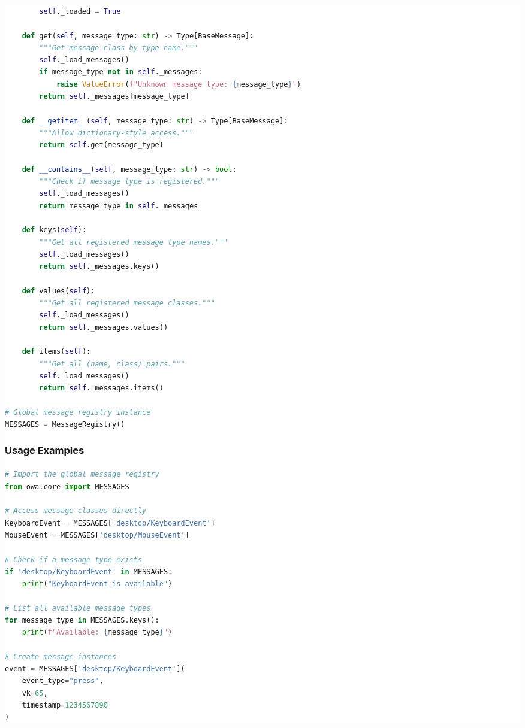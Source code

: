 ```python
        self._loaded = True

    def get(self, message_type: str) -> Type[BaseMessage]:
        """Get message class by type name."""
        self._load_messages()
        if message_type not in self._messages:
            raise ValueError(f"Unknown message type: {message_type}")
        return self._messages[message_type]

    def __getitem__(self, message_type: str) -> Type[BaseMessage]:
        """Allow dictionary-style access."""
        return self.get(message_type)

    def __contains__(self, message_type: str) -> bool:
        """Check if message type is registered."""
        self._load_messages()
        return message_type in self._messages

    def keys(self):
        """Get all registered message type names."""
        self._load_messages()
        return self._messages.keys()

    def values(self):
        """Get all registered message classes."""
        self._load_messages()
        return self._messages.values()

    def items(self):
        """Get all (name, class) pairs."""
        self._load_messages()
        return self._messages.items()

# Global message registry instance
MESSAGES = MessageRegistry()
```

### Usage Examples

```python
# Import the global message registry
from owa.core import MESSAGES

# Access message classes directly
KeyboardEvent = MESSAGES['desktop/KeyboardEvent']
MouseEvent = MESSAGES['desktop/MouseEvent']

# Check if a message type exists
if 'desktop/KeyboardEvent' in MESSAGES:
    print("KeyboardEvent is available")

# List all available message types
for message_type in MESSAGES.keys():
    print(f"Available: {message_type}")

# Create message instances
event = MESSAGES['desktop/KeyboardEvent'](
    event_type="press",
    vk=65,
    timestamp=1234567890
)
```
